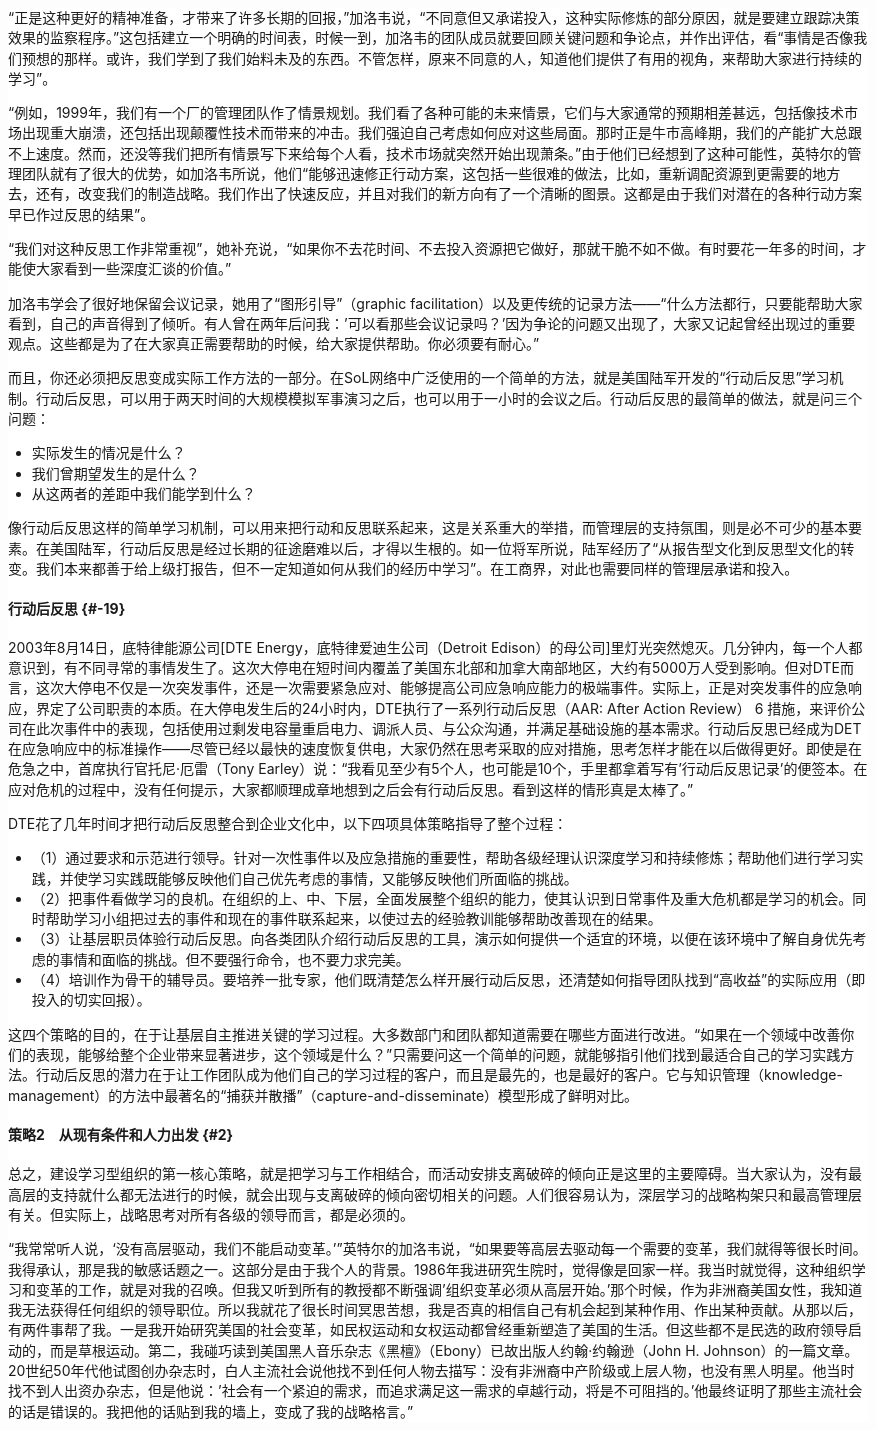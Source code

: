 “正是这种更好的精神准备，才带来了许多长期的回报，”加洛韦说，“不同意但又承诺投入，这种实际修炼的部分原因，就是要建立跟踪决策效果的监察程序。”这包括建立一个明确的时间表，时候一到，加洛韦的团队成员就要回顾关键问题和争论点，并作出评估，看“事情是否像我们预想的那样。或许，我们学到了我们始料未及的东西。不管怎样，原来不同意的人，知道他们提供了有用的视角，来帮助大家进行持续的学习”。

“例如，1999年，我们有一个厂的管理团队作了情景规划。我们看了各种可能的未来情景，它们与大家通常的预期相差甚远，包括像技术市场出现重大崩溃，还包括出现颠覆性技术而带来的冲击。我们强迫自己考虑如何应对这些局面。那时正是牛市高峰期，我们的产能扩大总跟不上速度。然而，还没等我们把所有情景写下来给每个人看，技术市场就突然开始出现萧条。”由于他们已经想到了这种可能性，英特尔的管理团队就有了很大的优势，如加洛韦所说，他们“能够迅速修正行动方案，这包括一些很难的做法，比如，重新调配资源到更需要的地方去，还有，改变我们的制造战略。我们作出了快速反应，并且对我们的新方向有了一个清晰的图景。这都是由于我们对潜在的各种行动方案早已作过反思的结果”。

“我们对这种反思工作非常重视”，她补充说，“如果你不去花时间、不去投入资源把它做好，那就干脆不如不做。有时要花一年多的时间，才能使大家看到一些深度汇谈的价值。”

加洛韦学会了很好地保留会议记录，她用了“图形引导”（graphic facilitation）以及更传统的记录方法——“什么方法都行，只要能帮助大家看到，自己的声音得到了倾听。有人曾在两年后问我：’可以看那些会议记录吗？’因为争论的问题又出现了，大家又记起曾经出现过的重要观点。这些都是为了在大家真正需要帮助的时候，给大家提供帮助。你必须要有耐心。”

而且，你还必须把反思变成实际工作方法的一部分。在SoL网络中广泛使用的一个简单的方法，就是美国陆军开发的“行动后反思”学习机制。行动后反思，可以用于两天时间的大规模模拟军事演习之后，也可以用于一小时的会议之后。行动后反思的最简单的做法，就是问三个问题：

*   实际发生的情况是什么？
*   我们曾期望发生的是什么？
*   从这两者的差距中我们能学到什么？

像行动后反思这样的简单学习机制，可以用来把行动和反思联系起来，这是关系重大的举措，而管理层的支持氛围，则是必不可少的基本要素。在美国陆军，行动后反思是经过长期的征途磨难以后，才得以生根的。如一位将军所说，陆军经历了“从报告型文化到反思型文化的转变。我们本来都善于给上级打报告，但不一定知道如何从我们的经历中学习”。在工商界，对此也需要同样的管理层承诺和投入。

#### 行动后反思 {#-19}

2003年8月14日，底特律能源公司[DTE Energy，底特律爱迪生公司（Detroit Edison）的母公司]里灯光突然熄灭。几分钟内，每一个人都意识到，有不同寻常的事情发生了。这次大停电在短时间内覆盖了美国东北部和加拿大南部地区，大约有5000万人受到影响。但对DTE而言，这次大停电不仅是一次突发事件，还是一次需要紧急应对、能够提高公司应急响应能力的极端事件。实际上，正是对突发事件的应急响应，界定了公司职责的本质。在大停电发生后的24小时内，DTE执行了一系列行动后反思（AAR: After Action Review） 6 措施，来评价公司在此次事件中的表现，包括使用过剩发电容量重启电力、调派人员、与公众沟通，并满足基础设施的基本需求。行动后反思已经成为DET在应急响应中的标准操作——尽管已经以最快的速度恢复供电，大家仍然在思考采取的应对措施，思考怎样才能在以后做得更好。即使是在危急之中，首席执行官托尼·厄雷（Tony Earley）说：“我看见至少有5个人，也可能是10个，手里都拿着写有’行动后反思记录’的便签本。在应对危机的过程中，没有任何提示，大家都顺理成章地想到之后会有行动后反思。看到这样的情形真是太棒了。”

DTE花了几年时间才把行动后反思整合到企业文化中，以下四项具体策略指导了整个过程：

*   （1）通过要求和示范进行领导。针对一次性事件以及应急措施的重要性，帮助各级经理认识深度学习和持续修炼；帮助他们进行学习实践，并使学习实践既能够反映他们自己优先考虑的事情，又能够反映他们所面临的挑战。
*   （2）把事件看做学习的良机。在组织的上、中、下层，全面发展整个组织的能力，使其认识到日常事件及重大危机都是学习的机会。同时帮助学习小组把过去的事件和现在的事件联系起来，以使过去的经验教训能够帮助改善现在的结果。
*   （3）让基层职员体验行动后反思。向各类团队介绍行动后反思的工具，演示如何提供一个适宜的环境，以便在该环境中了解自身优先考虑的事情和面临的挑战。但不要强行命令，也不要力求完美。
*   （4）培训作为骨干的辅导员。要培养一批专家，他们既清楚怎么样开展行动后反思，还清楚如何指导团队找到“高收益”的实际应用（即投入的切实回报）。

这四个策略的目的，在于让基层自主推进关键的学习过程。大多数部门和团队都知道需要在哪些方面进行改进。“如果在一个领域中改善你们的表现，能够给整个企业带来显著进步，这个领域是什么？”只需要问这一个简单的问题，就能够指引他们找到最适合自己的学习实践方法。行动后反思的潜力在于让工作团队成为他们自己的学习过程的客户，而且是最先的，也是最好的客户。它与知识管理（knowledge-management）的方法中最著名的“捕获并散播”（capture-and-disseminate）模型形成了鲜明对比。

#### 策略2　从现有条件和人力出发 {#2}

总之，建设学习型组织的第一核心策略，就是把学习与工作相结合，而活动安排支离破碎的倾向正是这里的主要障碍。当大家认为，没有最高层的支持就什么都无法进行的时候，就会出现与支离破碎的倾向密切相关的问题。人们很容易认为，深层学习的战略构架只和最高管理层有关。但实际上，战略思考对所有各级的领导而言，都是必须的。

“我常常听人说，‘没有高层驱动，我们不能启动变革。’”英特尔的加洛韦说，“如果要等高层去驱动每一个需要的变革，我们就得等很长时间。我得承认，那是我的敏感话题之一。这部分是由于我个人的背景。1986年我进研究生院时，觉得像是回家一样。我当时就觉得，这种组织学习和变革的工作，就是对我的召唤。但我又听到所有的教授都不断强调’组织变革必须从高层开始。’那个时候，作为非洲裔美国女性，我知道我无法获得任何组织的领导职位。所以我就花了很长时间冥思苦想，我是否真的相信自己有机会起到某种作用、作出某种贡献。从那以后，有两件事帮了我。一是我开始研究美国的社会变革，如民权运动和女权运动都曾经重新塑造了美国的生活。但这些都不是民选的政府领导启动的，而是草根运动。第二，我碰巧读到美国黑人音乐杂志《黑檀》（Ebony）已故出版人约翰·约翰逊（John H. Johnson）的一篇文章。20世纪50年代他试图创办杂志时，白人主流社会说他找不到任何人物去描写：没有非洲裔中产阶级或上层人物，也没有黑人明星。他当时找不到人出资办杂志，但是他说：’社会有一个紧迫的需求，而追求满足这一需求的卓越行动，将是不可阻挡的。’他最终证明了那些主流社会的话是错误的。我把他的话贴到我的墙上，变成了我的战略格言。”
